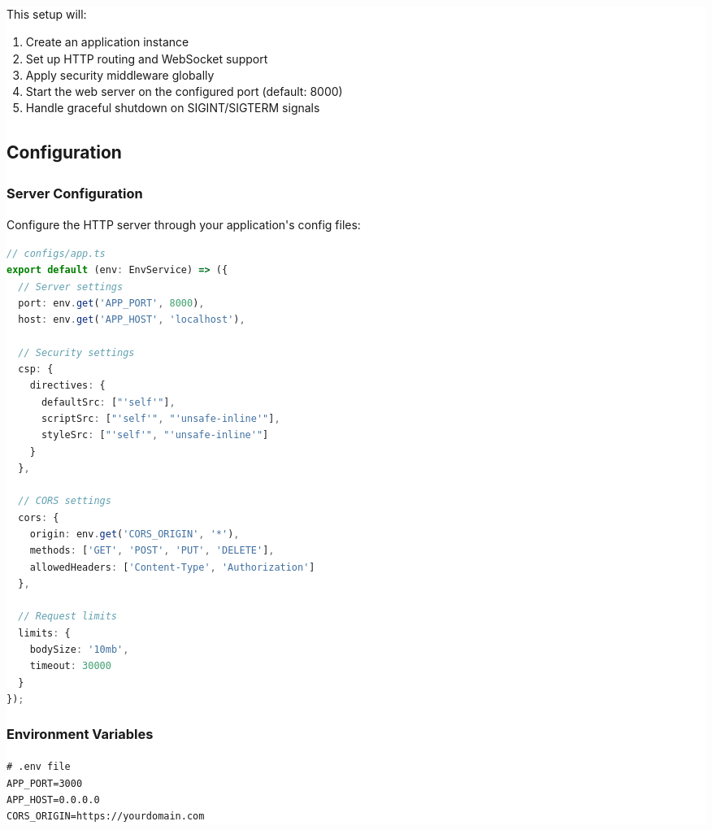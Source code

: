 This setup will:

1. Create an application instance
2. Set up HTTP routing and WebSocket support
3. Apply security middleware globally
4. Start the web server on the configured port (default: 8000)
5. Handle graceful shutdown on SIGINT/SIGTERM signals


## Configuration

### Server Configuration

Configure the HTTP server through your application's config files:

```typescript
// configs/app.ts
export default (env: EnvService) => ({
  // Server settings
  port: env.get('APP_PORT', 8000),
  host: env.get('APP_HOST', 'localhost'),
  
  // Security settings
  csp: {
    directives: {
      defaultSrc: ["'self'"],
      scriptSrc: ["'self'", "'unsafe-inline'"],
      styleSrc: ["'self'", "'unsafe-inline'"]
    }
  },
  
  // CORS settings
  cors: {
    origin: env.get('CORS_ORIGIN', '*'),
    methods: ['GET', 'POST', 'PUT', 'DELETE'],
    allowedHeaders: ['Content-Type', 'Authorization']
  },
  
  // Request limits
  limits: {
    bodySize: '10mb',
    timeout: 30000
  }
});
```

### Environment Variables

```env
# .env file
APP_PORT=3000
APP_HOST=0.0.0.0
CORS_ORIGIN=https://yourdomain.com
```
